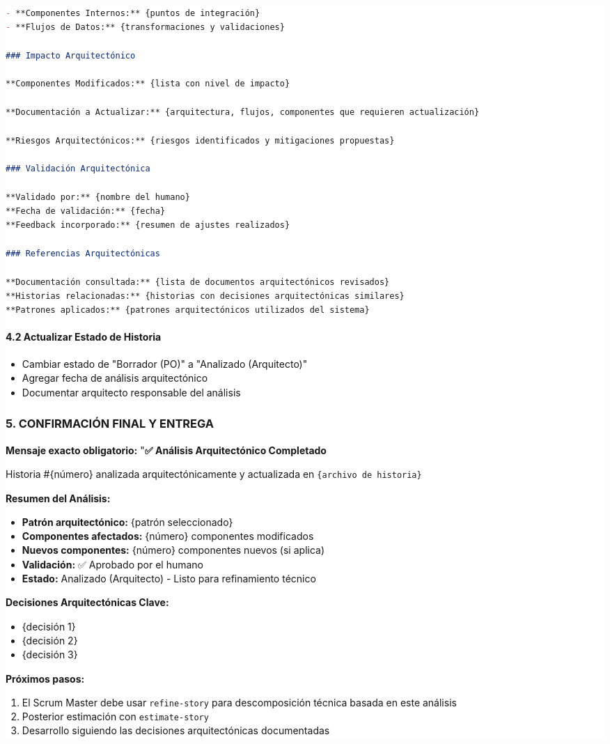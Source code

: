 ```markdown
- **Componentes Internos:** {puntos de integración}
- **Flujos de Datos:** {transformaciones y validaciones}

### Impacto Arquitectónico

**Componentes Modificados:** {lista con nivel de impacto}

**Documentación a Actualizar:** {arquitectura, flujos, componentes que requieren actualización}

**Riesgos Arquitectónicos:** {riesgos identificados y mitigaciones propuestas}

### Validación Arquitectónica

**Validado por:** {nombre del humano}
**Fecha de validación:** {fecha}
**Feedback incorporado:** {resumen de ajustes realizados}

### Referencias Arquitectónicas

**Documentación consultada:** {lista de documentos arquitectónicos revisados}
**Historias relacionadas:** {historias con decisiones arquitectónicas similares}
**Patrones aplicados:** {patrones arquitectónicos utilizados del sistema}
```

#### 4.2 Actualizar Estado de Historia

- Cambiar estado de "Borrador (PO)" a "Analizado (Arquitecto)"
- Agregar fecha de análisis arquitectónico
- Documentar arquitecto responsable del análisis

### 5. CONFIRMACIÓN FINAL Y ENTREGA

**Mensaje exacto obligatorio:**
"**✅ Análisis Arquitectónico Completado**

Historia #{número} analizada arquitectónicamente y actualizada en `{archivo de historia}`

**Resumen del Análisis:**

- **Patrón arquitectónico:** {patrón seleccionado}
- **Componentes afectados:** {número} componentes modificados
- **Nuevos componentes:** {número} componentes nuevos (si aplica)
- **Validación:** ✅ Aprobado por el humano
- **Estado:** Analizado (Arquitecto) - Listo para refinamiento técnico

**Decisiones Arquitectónicas Clave:**

- {decisión 1}
- {decisión 2}
- {decisión 3}

**Próximos pasos:**

1. El Scrum Master debe usar `refine-story` para descomposición técnica basada en este análisis
2. Posterior estimación con `estimate-story`
3. Desarrollo siguiendo las decisiones arquitectónicas documentadas
